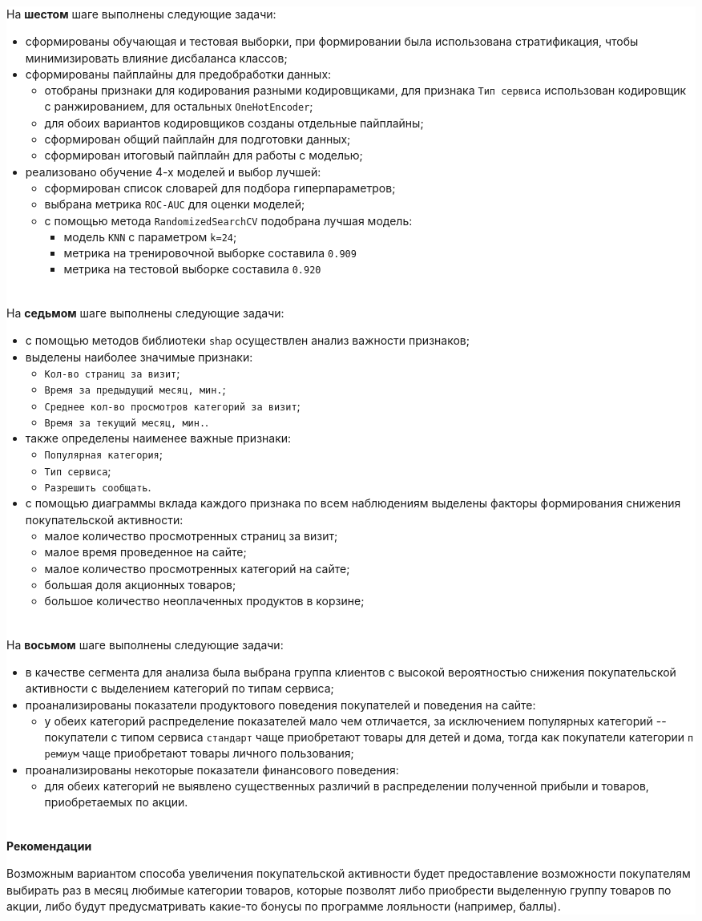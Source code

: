 На **шестом** шаге выполнены следующие задачи: 
- сформированы обучающая и тестовая выборки, при формировании была использована стратификация, чтобы минимизировать влияние дисбаланса классов;
- сформированы пайплайны для предобработки данных:
    - отобраны признаки для кодирования разными кодировщиками, для признака `Тип сервиса` использован кодировщик с ранжированием, для остальных `OneHotEncoder`;
    - для обоих вариантов кодировщиков созданы отдельные пайплайны;
    - сформирован общий пайплайн для подготовки данных;
    - сформирован итоговый пайплайн для работы с моделью;
- реализовано обучение 4-х моделей и выбор лучшей:
    - сформирован список словарей для подбора гиперпараметров;
    - выбрана метрика `ROC-AUC` для оценки моделей;
    - с помощью метода `RandomizedSearchCV` подобрана лучшая модель:
        - модель `KNN` с параметром `k=24`;
        - метрика на тренировочной выборке составила `0.909`
        - метрика на тестовой выборке составила `0.920`
<br></br>

На **седьмом** шаге выполнены следующие задачи:
- с помощью методов библиотеки `shap` осуществлен анализ важности признаков;
- выделены наиболее значимые признаки:
    - `Кол-во страниц за визит`;
    - `Время за предыдущий месяц, мин.`;
    - `Среднее кол-во просмотров категорий за визит`;
    - `Время за текущий месяц, мин.`.
- также определены наименее важные признаки:
    - `Популярная категория`;
    - `Тип сервиса`;
    - `Разрешить сообщать`.
- с помощью диаграммы вклада каждого признака по всем наблюдениям выделены факторы формирования снижения покупательской активности:
    - малое количество просмотренных страниц за визит;
    - малое время проведенное на сайте;
    - малое количество просмотренных категорий на сайте;
    - большая доля акционных товаров;
    - большое количество неоплаченных продуктов в корзине;
<br></br>
     
На **восьмом** шаге выполнены следующие задачи:
- в качестве сегмента для анализа была выбрана группа клиентов с высокой вероятностью снижения покупательской активности с выделением категорий по типам сервиса;
- проанализированы показатели продуктового поведения покупателей и поведения на сайте:
    - у обеих категорий распределение показателей мало чем отличается, за исключением популярных категорий -- покупатели с типом сервиса `стандарт` чаще приобретают товары для детей и дома, тогда как покупатели категории `премиум` чаще приобретают товары личного пользования;
- проанализированы некоторые показатели финансового поведения:
    - для обеих категорий не выявлено существенных различий в распределении полученной прибыли и товаров, приобретаемых по акции.
<br></br>

**Рекомендации**

Возможным вариантом способа увеличения покупательской активности будет предоставление возможности покупателям выбирать раз в месяц любимые категории товаров, которые позволят либо приобрести выделенную группу товаров по акции, либо будут предусматривать какие-то бонусы по программе лояльности (например, баллы). 
